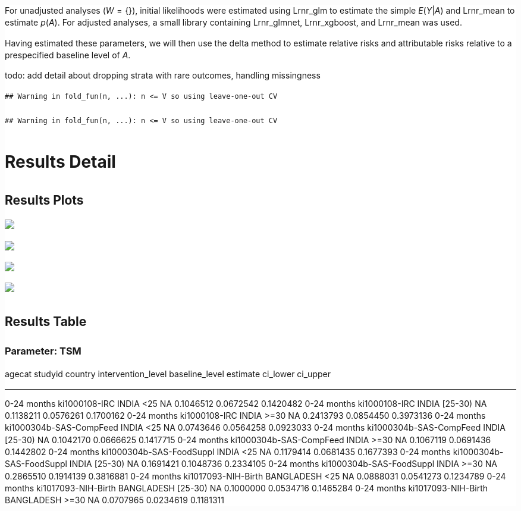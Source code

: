 For unadjusted analyses ($W=\{\}$), initial likelihoods were estimated using Lrnr_glm to estimate the simple $E(Y|A)$ and Lrnr_mean to estimate $p(A)$. For adjusted analyses, a small library containing Lrnr_glmnet, Lrnr_xgboost, and Lrnr_mean was used.

Having estimated these parameters, we will then use the delta method to estimate relative risks and attributable risks relative to a prespecified baseline level of $A$.

todo: add detail about dropping strata with rare outcomes, handling missingness



```
## Warning in fold_fun(n, ...): n <= V so using leave-one-out CV

## Warning in fold_fun(n, ...): n <= V so using leave-one-out CV
```




# Results Detail

## Results Plots
![](/tmp/6369f306-8726-4009-ad36-252501b01944/REPORT_files/figure-html/plot_tsm-1.png)

![](/tmp/6369f306-8726-4009-ad36-252501b01944/REPORT_files/figure-html/plot_rr-1.png)



![](/tmp/6369f306-8726-4009-ad36-252501b01944/REPORT_files/figure-html/plot_paf-1.png)

![](/tmp/6369f306-8726-4009-ad36-252501b01944/REPORT_files/figure-html/plot_par-1.png)

## Results Table

### Parameter: TSM


agecat        studyid                    country                        intervention_level   baseline_level     estimate    ci_lower    ci_upper
------------  -------------------------  -----------------------------  -------------------  ---------------  ----------  ----------  ----------
0-24 months   ki1000108-IRC              INDIA                          <25                  NA                0.1046512   0.0672542   0.1420482
0-24 months   ki1000108-IRC              INDIA                          [25-30)              NA                0.1138211   0.0576261   0.1700162
0-24 months   ki1000108-IRC              INDIA                          >=30                 NA                0.2413793   0.0854450   0.3973136
0-24 months   ki1000304b-SAS-CompFeed    INDIA                          <25                  NA                0.0743646   0.0564258   0.0923033
0-24 months   ki1000304b-SAS-CompFeed    INDIA                          [25-30)              NA                0.1042170   0.0666625   0.1417715
0-24 months   ki1000304b-SAS-CompFeed    INDIA                          >=30                 NA                0.1067119   0.0691436   0.1442802
0-24 months   ki1000304b-SAS-FoodSuppl   INDIA                          <25                  NA                0.1179414   0.0681435   0.1677393
0-24 months   ki1000304b-SAS-FoodSuppl   INDIA                          [25-30)              NA                0.1691421   0.1048736   0.2334105
0-24 months   ki1000304b-SAS-FoodSuppl   INDIA                          >=30                 NA                0.2865510   0.1914139   0.3816881
0-24 months   ki1017093-NIH-Birth        BANGLADESH                     <25                  NA                0.0888031   0.0541273   0.1234789
0-24 months   ki1017093-NIH-Birth        BANGLADESH                     [25-30)              NA                0.1000000   0.0534716   0.1465284
0-24 months   ki1017093-NIH-Birth        BANGLADESH                     >=30                 NA                0.0707965   0.0234619   0.1181311